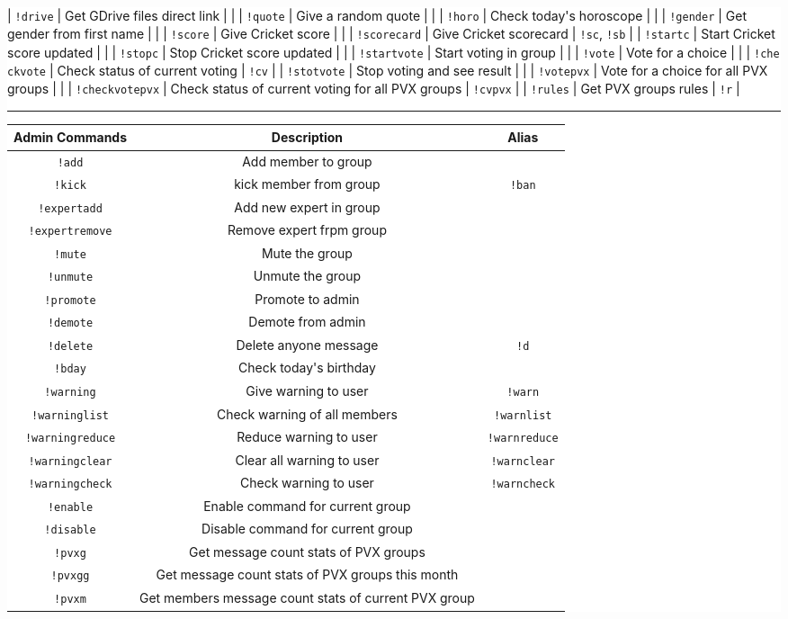 |    `!drive`     |           Get GDrive files direct link            |              |
|    `!quote`     |                Give a random quote                |              |
|     `!horo`     |              Check today's horoscope              |              |
|    `!gender`    |            Get gender from first name             |              |
|    `!score`     |                Give Cricket score                 |              |
|  `!scorecard`   |              Give Cricket scorecard               | `!sc`, `!sb` |
|    `!startc`    |            Start Cricket score updated            |              |
|    `!stopc`     |            Stop Cricket score updated             |              |
|  `!startvote`   |               Start voting in group               |              |
|     `!vote`     |                 Vote for a choice                 |              |
|  `!checkvote`   |          Check status of current voting           |    `!cv`     |
|   `!stotvote`   |            Stop voting and see result             |              |
|   `!votepvx`    |       Vote for a choice for all PVX groups        |              |
| `!checkvotepvx` | Check status of current voting for all PVX groups |   `!cvpvx`   |
|    `!rules`     |               Get PVX groups rules                |     `!r`     |

---

|   Admin Commands   |                          Description                           |     Alias     |
| :----------------: | :------------------------------------------------------------: | :-----------: |
|       `!add`       |                      Add member to group                       |               |
|      `!kick`       |                     kick member from group                     |    `!ban`     |
|    `!expertadd`    |                    Add new expert in group                     |               |
|  `!expertremove`   |                    Remove expert frpm group                    |               |
|      `!mute`       |                         Mute the group                         |               |
|     `!unmute`      |                        Unmute the group                        |               |
|     `!promote`     |                        Promote to admin                        |               |
|     `!demote`      |                       Demote from admin                        |               |
|     `!delete`      |                     Delete anyone message                      |     `!d`      |
|      `!bday`       |                     Check today's birthday                     |               |
|     `!warning`     |                      Give warning to user                      |    `!warn`    |
|   `!warninglist`   |                  Check warning of all members                  |  `!warnlist`  |
|  `!warningreduce`  |                     Reduce warning to user                     | `!warnreduce` |
|  `!warningclear`   |                   Clear all warning to user                    | `!warnclear`  |
|  `!warningcheck`   |                     Check warning to user                      | `!warncheck`  |
|     `!enable`      |                Enable command for current group                |               |
|     `!disable`     |               Disable command for current group                |               |
|      `!pvxg`       |             Get message count stats of PVX groups              |               |
|      `!pvxgg`      |        Get message count stats of PVX groups this month        |               |
|      `!pvxm`       |      Get members message count stats of current PVX group      |               |